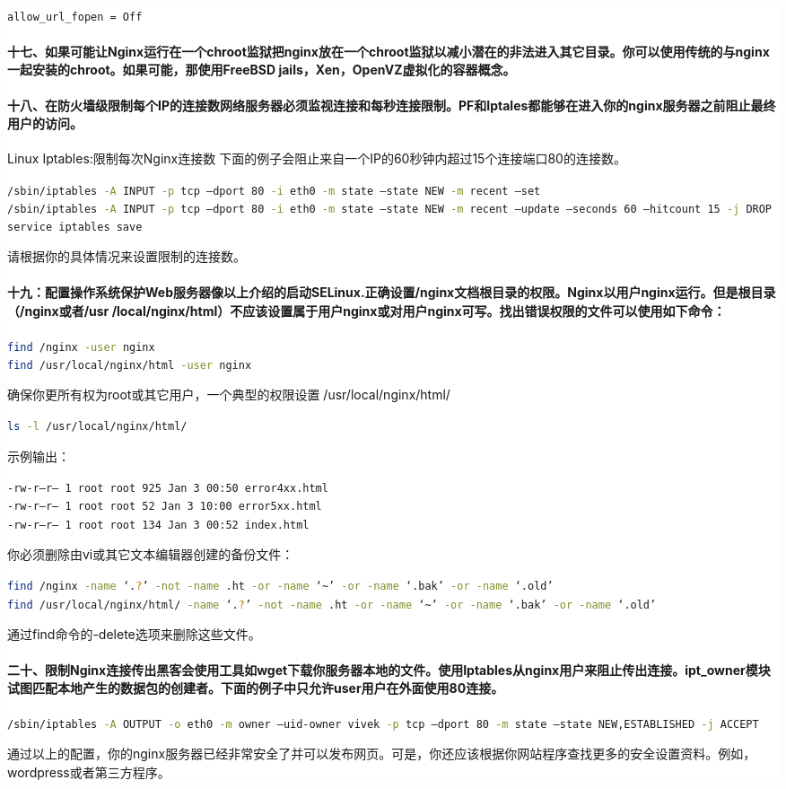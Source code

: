 ```
allow_url_fopen = Off
```
#### 十七、如果可能让Nginx运行在一个chroot监狱把nginx放在一个chroot监狱以减小潜在的非法进入其它目录。你可以使用传统的与nginx一起安装的chroot。如果可能，那使用FreeBSD jails，Xen，OpenVZ虚拟化的容器概念。
 
#### 十八、在防火墙级限制每个IP的连接数网络服务器必须监视连接和每秒连接限制。PF和Iptales都能够在进入你的nginx服务器之前阻止最终用户的访问。
Linux Iptables:限制每次Nginx连接数
下面的例子会阻止来自一个IP的60秒钟内超过15个连接端口80的连接数。
``` bash
/sbin/iptables -A INPUT -p tcp –dport 80 -i eth0 -m state –state NEW -m recent –set
/sbin/iptables -A INPUT -p tcp –dport 80 -i eth0 -m state –state NEW -m recent –update –seconds 60 –hitcount 15 -j DROP
service iptables save
```
请根据你的具体情况来设置限制的连接数。
 
#### 十九：配置操作系统保护Web服务器像以上介绍的启动SELinux.正确设置/nginx文档根目录的权限。Nginx以用户nginx运行。但是根目录（/nginx或者/usr /local/nginx/html）不应该设置属于用户nginx或对用户nginx可写。找出错误权限的文件可以使用如下命令：
``` bash
find /nginx -user nginx
find /usr/local/nginx/html -user nginx
```
确保你更所有权为root或其它用户，一个典型的权限设置 /usr/local/nginx/html/
``` bash
ls -l /usr/local/nginx/html/
```
示例输出：
```
-rw-r–r– 1 root root 925 Jan 3 00:50 error4xx.html
-rw-r–r– 1 root root 52 Jan 3 10:00 error5xx.html
-rw-r–r– 1 root root 134 Jan 3 00:52 index.html
```
你必须删除由vi或其它文本编辑器创建的备份文件：
``` bash
find /nginx -name ‘.?’ -not -name .ht -or -name ‘~’ -or -name ‘.bak’ -or -name ‘.old’
find /usr/local/nginx/html/ -name ‘.?’ -not -name .ht -or -name ‘~’ -or -name ‘.bak’ -or -name ‘.old’
```
通过find命令的-delete选项来删除这些文件。

#### 二十、限制Nginx连接传出黑客会使用工具如wget下载你服务器本地的文件。使用Iptables从nginx用户来阻止传出连接。ipt_owner模块试图匹配本地产生的数据包的创建者。下面的例子中只允许user用户在外面使用80连接。
``` bash
/sbin/iptables -A OUTPUT -o eth0 -m owner –uid-owner vivek -p tcp –dport 80 -m state –state NEW,ESTABLISHED -j ACCEPT
```
通过以上的配置，你的nginx服务器已经非常安全了并可以发布网页。可是，你还应该根据你网站程序查找更多的安全设置资料。例如，wordpress或者第三方程序。